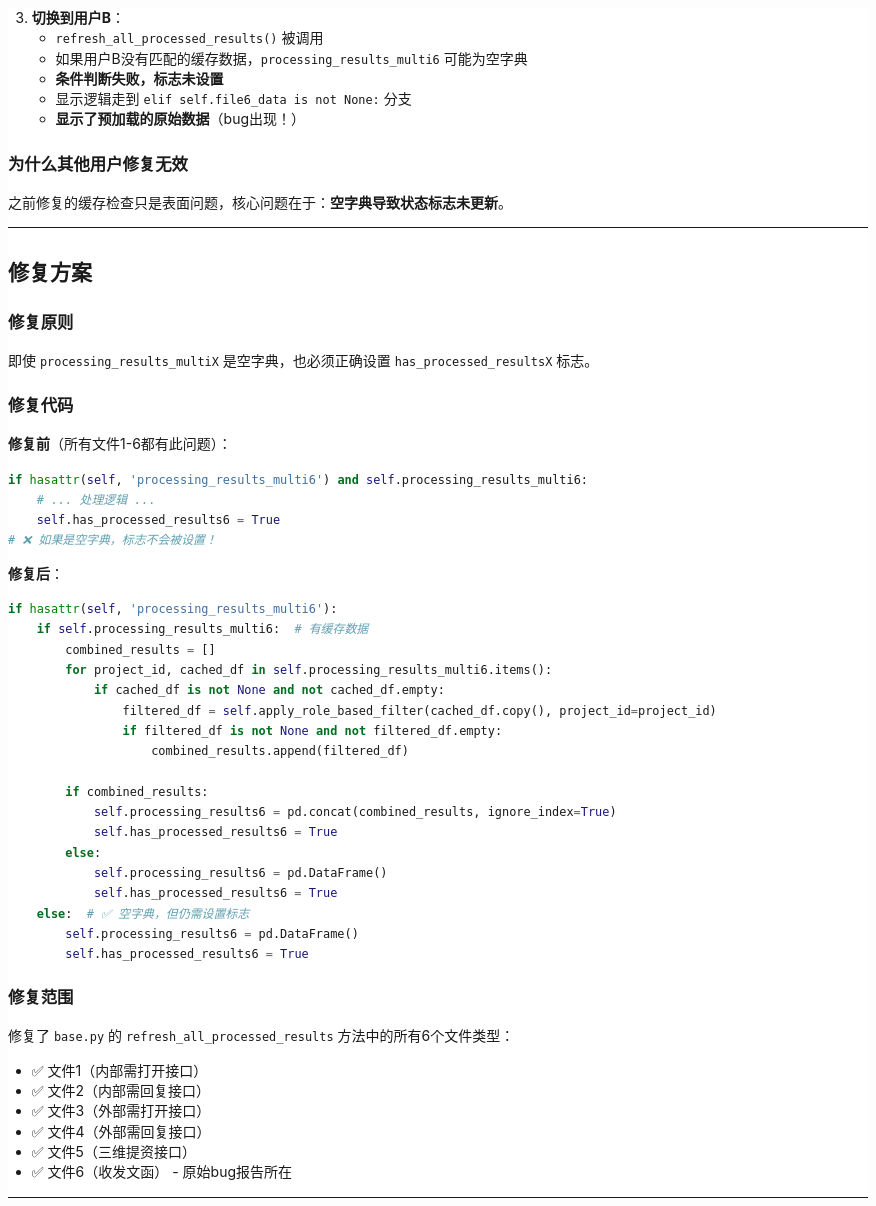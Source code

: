 3. **切换到用户B**：
   - `refresh_all_processed_results()` 被调用
   - 如果用户B没有匹配的缓存数据，`processing_results_multi6` 可能为空字典
   - **条件判断失败，标志未设置**
   - 显示逻辑走到 `elif self.file6_data is not None:` 分支
   - **显示了预加载的原始数据**（bug出现！）

### 为什么其他用户修复无效

之前修复的缓存检查只是表面问题，核心问题在于：**空字典导致状态标志未更新**。

---

## 修复方案

### 修复原则
即使 `processing_results_multiX` 是空字典，也必须正确设置 `has_processed_resultsX` 标志。

### 修复代码

**修复前**（所有文件1-6都有此问题）：
```python
if hasattr(self, 'processing_results_multi6') and self.processing_results_multi6:
    # ... 处理逻辑 ...
    self.has_processed_results6 = True
# ❌ 如果是空字典，标志不会被设置！
```

**修复后**：
```python
if hasattr(self, 'processing_results_multi6'):
    if self.processing_results_multi6:  # 有缓存数据
        combined_results = []
        for project_id, cached_df in self.processing_results_multi6.items():
            if cached_df is not None and not cached_df.empty:
                filtered_df = self.apply_role_based_filter(cached_df.copy(), project_id=project_id)
                if filtered_df is not None and not filtered_df.empty:
                    combined_results.append(filtered_df)
        
        if combined_results:
            self.processing_results6 = pd.concat(combined_results, ignore_index=True)
            self.has_processed_results6 = True
        else:
            self.processing_results6 = pd.DataFrame()
            self.has_processed_results6 = True
    else:  # ✅ 空字典，但仍需设置标志
        self.processing_results6 = pd.DataFrame()
        self.has_processed_results6 = True
```

### 修复范围
修复了 `base.py` 的 `refresh_all_processed_results` 方法中的所有6个文件类型：
- ✅ 文件1（内部需打开接口）
- ✅ 文件2（内部需回复接口）
- ✅ 文件3（外部需打开接口）
- ✅ 文件4（外部需回复接口）
- ✅ 文件5（三维提资接口）
- ✅ 文件6（收发文函） - 原始bug报告所在

---